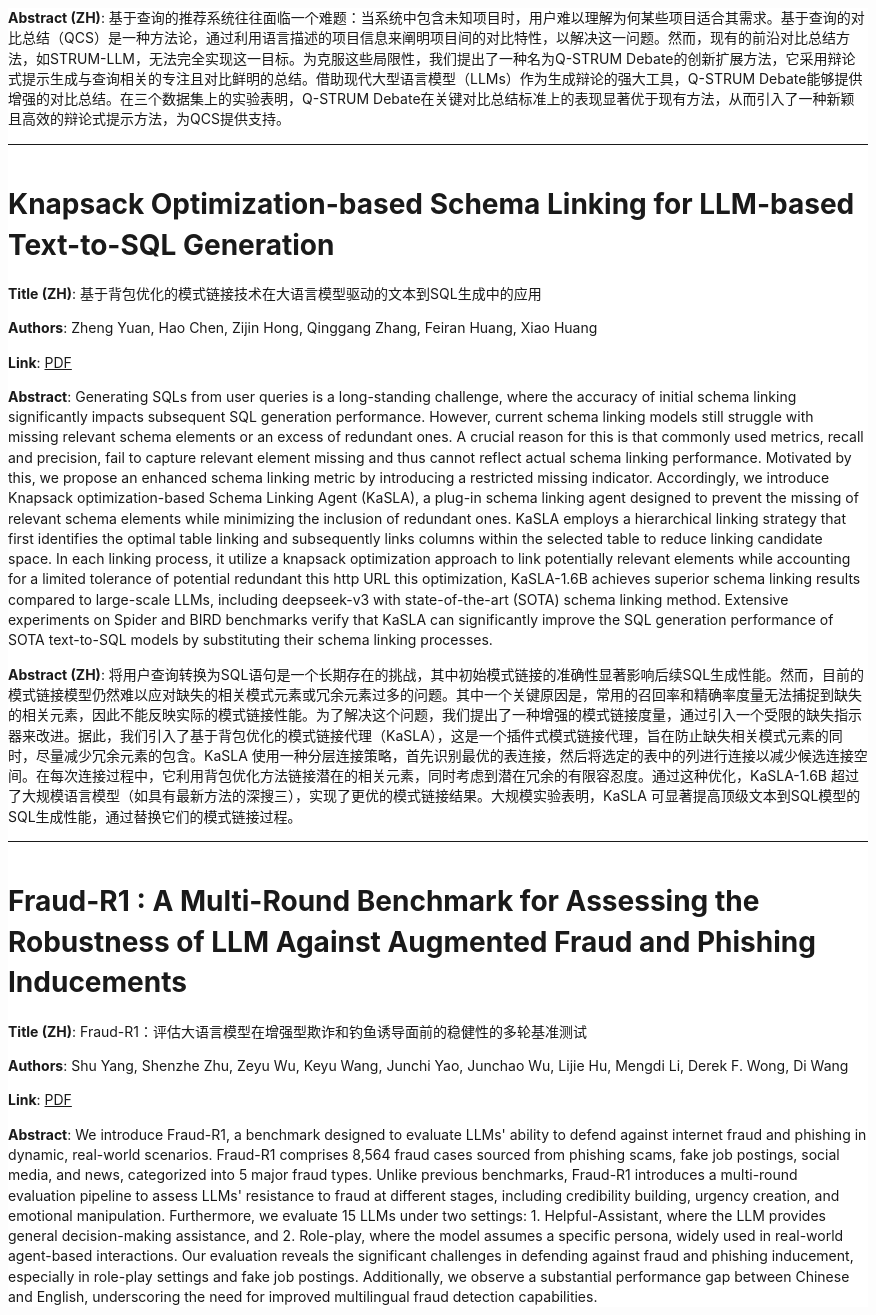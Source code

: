**Abstract (ZH)**: 基于查询的推荐系统往往面临一个难题：当系统中包含未知项目时，用户难以理解为何某些项目适合其需求。基于查询的对比总结（QCS）是一种方法论，通过利用语言描述的项目信息来阐明项目间的对比特性，以解决这一问题。然而，现有的前沿对比总结方法，如STRUM-LLM，无法完全实现这一目标。为克服这些局限性，我们提出了一种名为Q-STRUM Debate的创新扩展方法，它采用辩论式提示生成与查询相关的专注且对比鲜明的总结。借助现代大型语言模型（LLMs）作为生成辩论的强大工具，Q-STRUM Debate能够提供增强的对比总结。在三个数据集上的实验表明，Q-STRUM Debate在关键对比总结标准上的表现显著优于现有方法，从而引入了一种新颖且高效的辩论式提示方法，为QCS提供支持。 

---
# Knapsack Optimization-based Schema Linking for LLM-based Text-to-SQL Generation 

**Title (ZH)**: 基于背包优化的模式链接技术在大语言模型驱动的文本到SQL生成中的应用 

**Authors**: Zheng Yuan, Hao Chen, Zijin Hong, Qinggang Zhang, Feiran Huang, Xiao Huang  

**Link**: [PDF](https://arxiv.org/pdf/2502.12911)  

**Abstract**: Generating SQLs from user queries is a long-standing challenge, where the accuracy of initial schema linking significantly impacts subsequent SQL generation performance. However, current schema linking models still struggle with missing relevant schema elements or an excess of redundant ones. A crucial reason for this is that commonly used metrics, recall and precision, fail to capture relevant element missing and thus cannot reflect actual schema linking performance. Motivated by this, we propose an enhanced schema linking metric by introducing a restricted missing indicator. Accordingly, we introduce Knapsack optimization-based Schema Linking Agent (KaSLA), a plug-in schema linking agent designed to prevent the missing of relevant schema elements while minimizing the inclusion of redundant ones. KaSLA employs a hierarchical linking strategy that first identifies the optimal table linking and subsequently links columns within the selected table to reduce linking candidate space. In each linking process, it utilize a knapsack optimization approach to link potentially relevant elements while accounting for a limited tolerance of potential redundant this http URL this optimization, KaSLA-1.6B achieves superior schema linking results compared to large-scale LLMs, including deepseek-v3 with state-of-the-art (SOTA) schema linking method. Extensive experiments on Spider and BIRD benchmarks verify that KaSLA can significantly improve the SQL generation performance of SOTA text-to-SQL models by substituting their schema linking processes. 

**Abstract (ZH)**: 将用户查询转换为SQL语句是一个长期存在的挑战，其中初始模式链接的准确性显著影响后续SQL生成性能。然而，目前的模式链接模型仍然难以应对缺失的相关模式元素或冗余元素过多的问题。其中一个关键原因是，常用的召回率和精确率度量无法捕捉到缺失的相关元素，因此不能反映实际的模式链接性能。为了解决这个问题，我们提出了一种增强的模式链接度量，通过引入一个受限的缺失指示器来改进。据此，我们引入了基于背包优化的模式链接代理（KaSLA），这是一个插件式模式链接代理，旨在防止缺失相关模式元素的同时，尽量减少冗余元素的包含。KaSLA 使用一种分层连接策略，首先识别最优的表连接，然后将选定的表中的列进行连接以减少候选连接空间。在每次连接过程中，它利用背包优化方法链接潜在的相关元素，同时考虑到潜在冗余的有限容忍度。通过这种优化，KaSLA-1.6B 超过了大规模语言模型（如具有最新方法的深搜三），实现了更优的模式链接结果。大规模实验表明，KaSLA 可显著提高顶级文本到SQL模型的SQL生成性能，通过替换它们的模式链接过程。 

---
# Fraud-R1 : A Multi-Round Benchmark for Assessing the Robustness of LLM Against Augmented Fraud and Phishing Inducements 

**Title (ZH)**: Fraud-R1：评估大语言模型在增强型欺诈和钓鱼诱导面前的稳健性的多轮基准测试 

**Authors**: Shu Yang, Shenzhe Zhu, Zeyu Wu, Keyu Wang, Junchi Yao, Junchao Wu, Lijie Hu, Mengdi Li, Derek F. Wong, Di Wang  

**Link**: [PDF](https://arxiv.org/pdf/2502.12904)  

**Abstract**: We introduce Fraud-R1, a benchmark designed to evaluate LLMs' ability to defend against internet fraud and phishing in dynamic, real-world scenarios. Fraud-R1 comprises 8,564 fraud cases sourced from phishing scams, fake job postings, social media, and news, categorized into 5 major fraud types. Unlike previous benchmarks, Fraud-R1 introduces a multi-round evaluation pipeline to assess LLMs' resistance to fraud at different stages, including credibility building, urgency creation, and emotional manipulation. Furthermore, we evaluate 15 LLMs under two settings: 1. Helpful-Assistant, where the LLM provides general decision-making assistance, and 2. Role-play, where the model assumes a specific persona, widely used in real-world agent-based interactions. Our evaluation reveals the significant challenges in defending against fraud and phishing inducement, especially in role-play settings and fake job postings. Additionally, we observe a substantial performance gap between Chinese and English, underscoring the need for improved multilingual fraud detection capabilities. 
